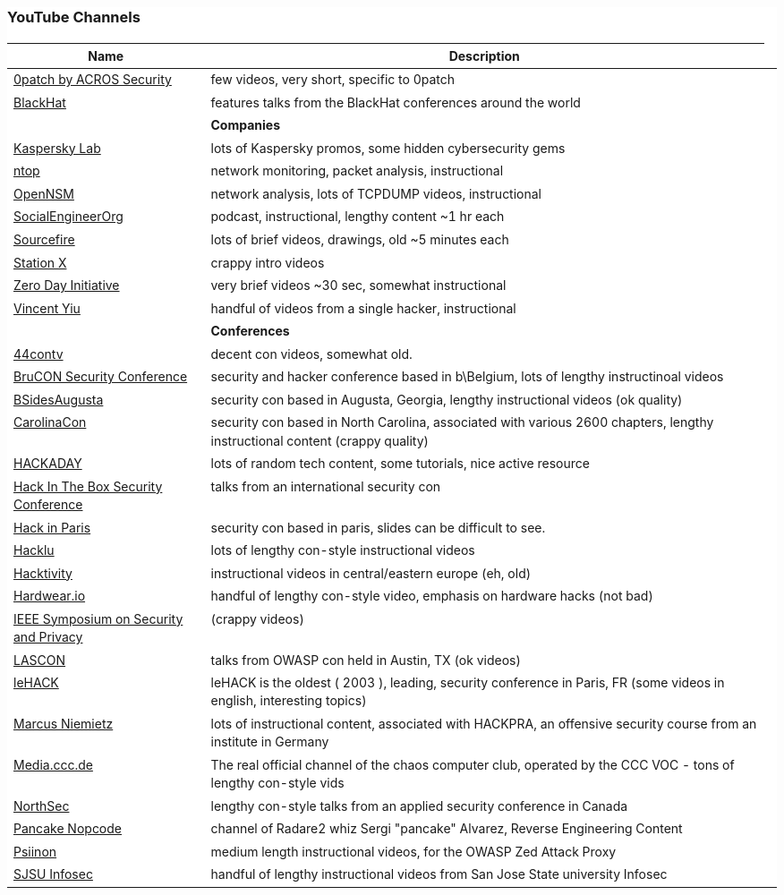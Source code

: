 ### YouTube Channels
Name  |  Description
----  |  ----
[0patch by ACROS Security](https://www.youtube.com/channel/UCwlGrzF4on-bjiBhD8lO3QA) | few videos, very short, specific to 0patch
[BlackHat](https://www.youtube.com/channel/UCJ6q9Ie29ajGqKApbLqfBOg) | features talks from the BlackHat conferences around the world
| <td colspan="2" > **Companies** </td>
[Kaspersky Lab](https://www.youtube.com/channel/UCGhEv7BFBWdo0k4UXTm2eZg) | lots of Kaspersky promos, some hidden cybersecurity gems
[ntop](https://www.youtube.com/channel/UCUYWuYlYKD5Yq5qBz0AIXJw/feed) | network monitoring, packet analysis, instructional
[OpenNSM](https://www.youtube.com/user/OpenNSM/feed) | network analysis, lots of TCPDUMP videos, instructional
[SocialEngineerOrg](https://www.youtube.com/channel/UCC1vbVVbYdNe-OZRldj-U6g) | podcast, instructional, lengthy content ~1 hr each
[Sourcefire](https://www.youtube.com/user/SourcefireInc/featured) | lots of brief videos, drawings, old ~5 minutes each 
[Station X](https://www.youtube.com/channel/UC-vWmE-BHcUrYW5zwDijL1g) | crappy intro videos
[Zero Day Initiative](https://www.youtube.com/channel/UChbH7B5YhXANmlMYJRHpw0g) | very brief videos ~30 sec, somewhat instructional
[Vincent Yiu](https://www.youtube.com/channel/UCFVI3_M1zqFzEok2sTeEP8w/featured) | handful of videos from a single hacker, instructional
| <td colspan="2"> **Conferences** </td>
[44contv](https://www.youtube.com/user/44contv) | decent con videos, somewhat old.
[BruCON Security Conference](https://www.youtube.com/channel/UCqwMU1l90lf9BLersW6eAHw) | security and hacker conference based in b\Belgium, lots of lengthy instructinoal videos
[BSidesAugusta](https://www.youtube.com/channel/UC85CvsnrVlD_44eEgzb2OfA) | security con based in Augusta, Georgia, lengthy instructional videos (ok quality)
[CarolinaCon](https://www.youtube.com/channel/UCTY3Dpz68CyrjwRzqkE4sFw) | security con based in North Carolina, associated with various 2600 chapters, lengthy instructional content (crappy quality)
[HACKADAY](https://www.youtube.com/channel/UCnv0gfLQFNGPJ5MHSGuIAkw) | lots of random tech content, some tutorials, nice active resource
[Hack In The Box Security Conference](https://www.youtube.com/channel/UC0BJVNTIEbG8CLG-xVVWJnA) | talks from an international security con
[Hack in Paris](https://www.youtube.com/channel/UC7xJU9_oqw-vS6OJExS-2iA) | security con based in paris, slides can be difficult to see.
[Hacklu](https://www.youtube.com/channel/UCI6B0zYvK-7FdM0Vgh3v3Tg/feed) | lots of lengthy con-style instructional videos
[Hacktivity](https://www.youtube.com/user/hacktivity/feed) | instructional videos in central/eastern europe (eh, old)
[Hardwear.io](https://www.youtube.com/channel/UChwYb9xc9tZXquQxu4G0l_g/featured) | handful of lengthy con-style video, emphasis on hardware hacks (not bad)
[IEEE Symposium on Security and Privacy](https://www.youtube.com/channel/UC6pXMS7qre9GZW7A7FVM90Q) | (crappy videos)
[LASCON](https://www.youtube.com/channel/UCDHsOiMPS-SLppAOAJRD37Q) | talks from OWASP con held in Austin, TX (ok videos)
[leHACK](https://www.youtube.com/channel/UCSxk_CUfES4ly5Sspc0Vorw) | leHACK is the oldest ( 2003 ), leading, security conference in Paris, FR (some videos in english, interesting topics)
[Marcus Niemietz](https://www.youtube.com/channel/UCtThfJl65L04ukWp0XZi3yg/videos) | lots of instructional content, associated with HACKPRA, an offensive security course from an institute in Germany
[Media.ccc.de](https://www.youtube.com/channel/UC2TXq_t06Hjdr2g_KdKpHQg) | The real official channel of the chaos computer club, operated by the CCC VOC - tons of lengthy con-style vids
[NorthSec](https://www.youtube.com/channel/UCqVhMzTdQK5VAosAGkMtpJw) | lengthy con-style talks from an applied security conference in Canada
[Pancake Nopcode](https://www.youtube.com/channel/UC3G6k7XfTgcWD2PJR8qJSkQ) | channel of Radare2 whiz Sergi "pancake" Alvarez, Reverse Engineering Content
[Psiinon](https://www.youtube.com/channel/UC-3qyzm4f29C12KGp3-12bQ) | medium length instructional videos, for the OWASP Zed Attack Proxy
[SJSU Infosec](https://www.youtube.com/channel/UCDNzNvZlYK8jZLsUbdiGrsQ/videos) | handful of lengthy instructional videos from San Jose State university Infosec